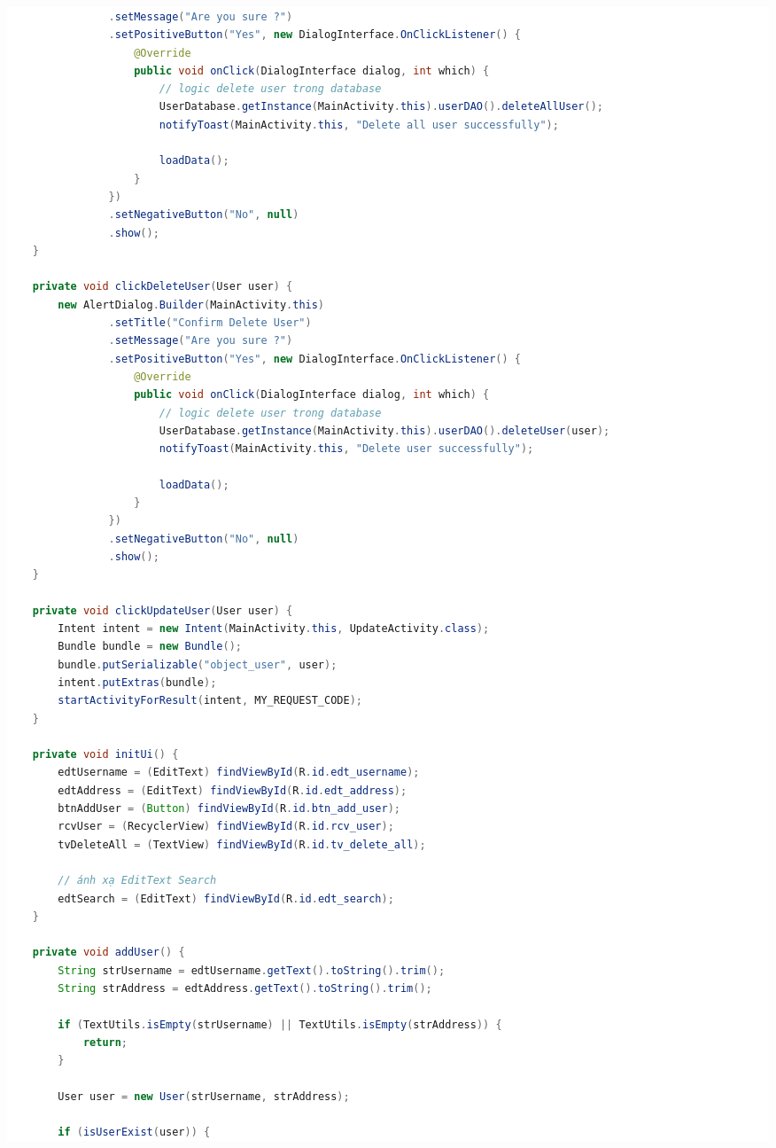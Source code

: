 ```java
                .setMessage("Are you sure ?")
                .setPositiveButton("Yes", new DialogInterface.OnClickListener() {
                    @Override
                    public void onClick(DialogInterface dialog, int which) {
                        // logic delete user trong database
                        UserDatabase.getInstance(MainActivity.this).userDAO().deleteAllUser();
                        notifyToast(MainActivity.this, "Delete all user successfully");

                        loadData();
                    }
                })
                .setNegativeButton("No", null)
                .show();
    }

    private void clickDeleteUser(User user) {
        new AlertDialog.Builder(MainActivity.this)
                .setTitle("Confirm Delete User")
                .setMessage("Are you sure ?")
                .setPositiveButton("Yes", new DialogInterface.OnClickListener() {
                    @Override
                    public void onClick(DialogInterface dialog, int which) {
                        // logic delete user trong database
                        UserDatabase.getInstance(MainActivity.this).userDAO().deleteUser(user);
                        notifyToast(MainActivity.this, "Delete user successfully");

                        loadData();
                    }
                })
                .setNegativeButton("No", null)
                .show();
    }

    private void clickUpdateUser(User user) {
        Intent intent = new Intent(MainActivity.this, UpdateActivity.class);
        Bundle bundle = new Bundle();
        bundle.putSerializable("object_user", user);
        intent.putExtras(bundle);
        startActivityForResult(intent, MY_REQUEST_CODE);
    }

    private void initUi() {
        edtUsername = (EditText) findViewById(R.id.edt_username);
        edtAddress = (EditText) findViewById(R.id.edt_address);
        btnAddUser = (Button) findViewById(R.id.btn_add_user);
        rcvUser = (RecyclerView) findViewById(R.id.rcv_user);
        tvDeleteAll = (TextView) findViewById(R.id.tv_delete_all);
        
        // ánh xạ EditText Search
        edtSearch = (EditText) findViewById(R.id.edt_search);
    }

    private void addUser() {
        String strUsername = edtUsername.getText().toString().trim();
        String strAddress = edtAddress.getText().toString().trim();

        if (TextUtils.isEmpty(strUsername) || TextUtils.isEmpty(strAddress)) {
            return;
        }

        User user = new User(strUsername, strAddress);

        if (isUserExist(user)) {
```